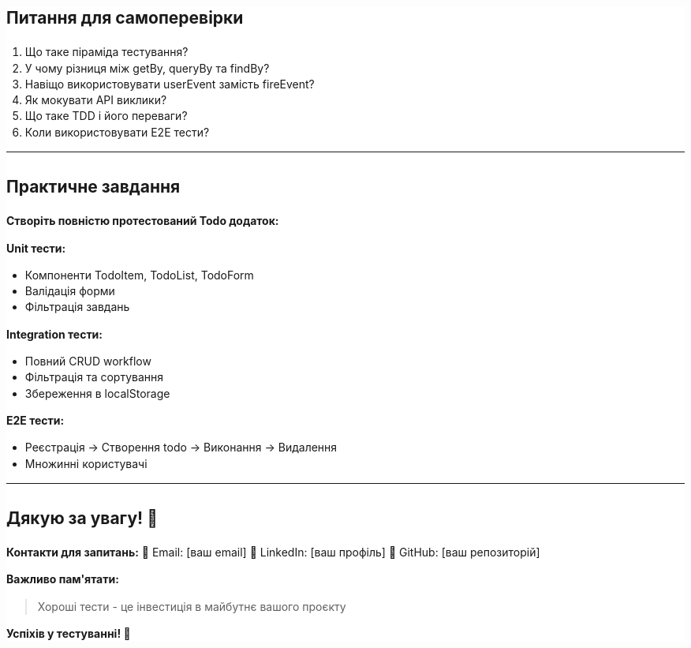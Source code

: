 
## Питання для самоперевірки

1. Що таке піраміда тестування?
2. У чому різниця між getBy, queryBy та findBy?
3. Навіщо використовувати userEvent замість fireEvent?
4. Як мокувати API виклики?
5. Що таке TDD і його переваги?
6. Коли використовувати E2E тести?

---

## Практичне завдання

**Створіть повністю протестований Todo додаток:**

**Unit тести:**
- Компоненти TodoItem, TodoList, TodoForm
- Валідація форми
- Фільтрація завдань

**Integration тести:**
- Повний CRUD workflow
- Фільтрація та сортування
- Збереження в localStorage

**E2E тести:**
- Реєстрація → Створення todo → Виконання → Видалення
- Множинні користувачі

---

## Дякую за увагу! 🎉

**Контакти для запитань:**
📧 Email: [ваш email]
💼 LinkedIn: [ваш профіль]
🐙 GitHub: [ваш репозиторій]

**Важливо пам'ятати:**
> Хороші тести - це інвестиція в майбутнє вашого проєкту

**Успіхів у тестуванні! 🚀**
